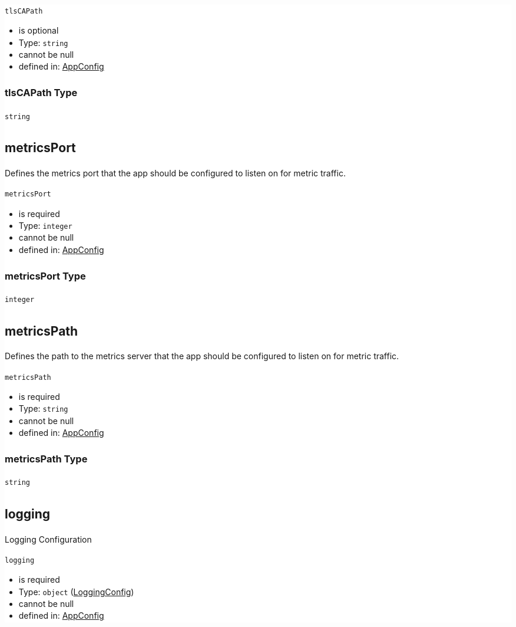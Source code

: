 
`tlsCAPath`

-   is optional
-   Type: `string`
-   cannot be null
-   defined in: [AppConfig](schema-definitions-appconfig-properties-tlscapath.md "https&#x3A;//cloud.redhat.com/schemas/clowder-appconfig#/definitions/AppConfig/properties/tlsCAPath")

### tlsCAPath Type

`string`

## metricsPort

Defines the metrics port that the app should be configured to listen on for metric traffic.


`metricsPort`

-   is required
-   Type: `integer`
-   cannot be null
-   defined in: [AppConfig](schema-definitions-appconfig-properties-metricsport.md "https&#x3A;//cloud.redhat.com/schemas/clowder-appconfig#/definitions/AppConfig/properties/metricsPort")

### metricsPort Type

`integer`

## metricsPath

Defines the path to the metrics server that the app should be configured to listen on for metric traffic.


`metricsPath`

-   is required
-   Type: `string`
-   cannot be null
-   defined in: [AppConfig](schema-definitions-appconfig-properties-metricspath.md "https&#x3A;//cloud.redhat.com/schemas/clowder-appconfig#/definitions/AppConfig/properties/metricsPath")

### metricsPath Type

`string`

## logging

Logging Configuration


`logging`

-   is required
-   Type: `object` ([LoggingConfig](schema-definitions-loggingconfig.md))
-   cannot be null
-   defined in: [AppConfig](schema-definitions-loggingconfig.md "https&#x3A;//cloud.redhat.com/schemas/clowder-appconfig#/definitions/AppConfig/properties/logging")
